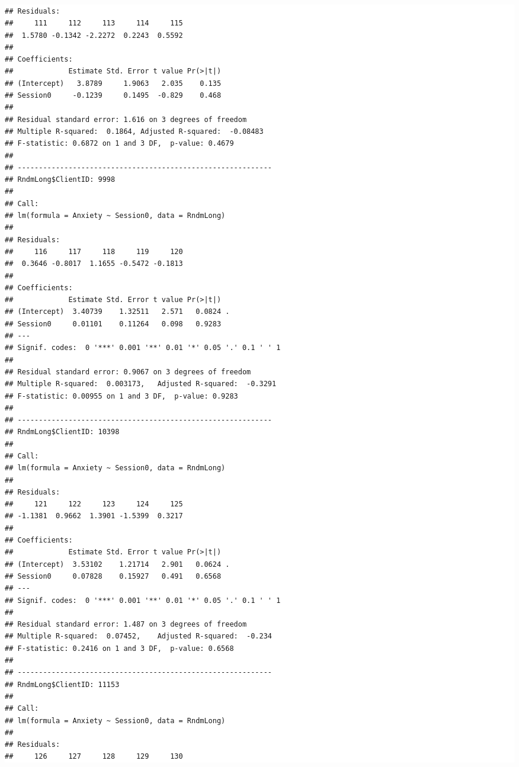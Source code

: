 ```
## Residuals:
##     111     112     113     114     115 
##  1.5780 -0.1342 -2.2272  0.2243  0.5592 
## 
## Coefficients:
##             Estimate Std. Error t value Pr(>|t|)
## (Intercept)   3.8789     1.9063   2.035    0.135
## Session0     -0.1239     0.1495  -0.829    0.468
## 
## Residual standard error: 1.616 on 3 degrees of freedom
## Multiple R-squared:  0.1864,	Adjusted R-squared:  -0.08483 
## F-statistic: 0.6872 on 1 and 3 DF,  p-value: 0.4679
## 
## ------------------------------------------------------------ 
## RndmLong$ClientID: 9998
## 
## Call:
## lm(formula = Anxiety ~ Session0, data = RndmLong)
## 
## Residuals:
##     116     117     118     119     120 
##  0.3646 -0.8017  1.1655 -0.5472 -0.1813 
## 
## Coefficients:
##             Estimate Std. Error t value Pr(>|t|)  
## (Intercept)  3.40739    1.32511   2.571   0.0824 .
## Session0     0.01101    0.11264   0.098   0.9283  
## ---
## Signif. codes:  0 '***' 0.001 '**' 0.01 '*' 0.05 '.' 0.1 ' ' 1
## 
## Residual standard error: 0.9067 on 3 degrees of freedom
## Multiple R-squared:  0.003173,	Adjusted R-squared:  -0.3291 
## F-statistic: 0.00955 on 1 and 3 DF,  p-value: 0.9283
## 
## ------------------------------------------------------------ 
## RndmLong$ClientID: 10398
## 
## Call:
## lm(formula = Anxiety ~ Session0, data = RndmLong)
## 
## Residuals:
##     121     122     123     124     125 
## -1.1381  0.9662  1.3901 -1.5399  0.3217 
## 
## Coefficients:
##             Estimate Std. Error t value Pr(>|t|)  
## (Intercept)  3.53102    1.21714   2.901   0.0624 .
## Session0     0.07828    0.15927   0.491   0.6568  
## ---
## Signif. codes:  0 '***' 0.001 '**' 0.01 '*' 0.05 '.' 0.1 ' ' 1
## 
## Residual standard error: 1.487 on 3 degrees of freedom
## Multiple R-squared:  0.07452,	Adjusted R-squared:  -0.234 
## F-statistic: 0.2416 on 1 and 3 DF,  p-value: 0.6568
## 
## ------------------------------------------------------------ 
## RndmLong$ClientID: 11153
## 
## Call:
## lm(formula = Anxiety ~ Session0, data = RndmLong)
## 
## Residuals:
##     126     127     128     129     130 
```